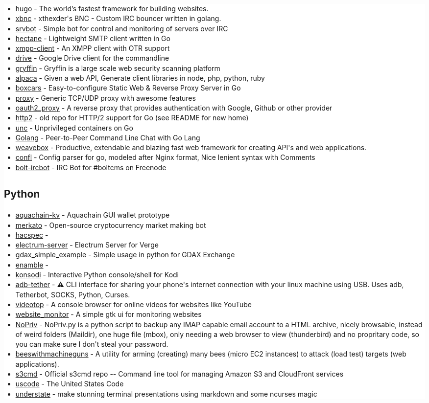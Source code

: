 - [hugo](https://github.com/gohugoio/hugo) - The world’s fastest framework for building websites.
- [xbnc](https://github.com/xthexder/xbnc) - xthexder's BNC - Custom IRC bouncer written in golang.
- [srvbot](https://github.com/andyleap/srvbot) - Simple bot for control and monitoring of servers over IRC
- [hectane](https://github.com/hectane/hectane) - Lightweight SMTP client written in Go
- [xmpp-client](https://github.com/agl/xmpp-client) - An XMPP client with OTR support
- [drive](https://github.com/odeke-em/drive) - Google Drive client for the commandline
- [gryffin](https://github.com/yahoo/gryffin) - Gryffin is a large scale web security scanning platform
- [alpaca](https://github.com/pksunkara/alpaca) - Given a web API, Generate client libraries in node, php, python, ruby
- [boxcars](https://github.com/azer/boxcars) - Easy-to-configure Static Web & Reverse Proxy Server in Go
- [proxy](https://github.com/crosbymichael/proxy) - Generic TCP/UDP proxy with awesome features
- [oauth2_proxy](https://github.com/bitly/oauth2_proxy) - A reverse proxy that provides authentication with Google, Github or other provider
- [http2](https://github.com/bradfitz/http2) - old repo for HTTP/2 support for Go (see README for new home)
- [unc](https://github.com/LK4D4/unc) - Unprivileged containers on Go
- [Golang](https://github.com/mshahriarinia/Golang) - Peer-to-Peer Command Line Chat with Go Lang
- [weavebox](https://github.com/weavebox/weavebox) - Productive, extendable and blazing fast web framework for creating API's and web applications.
- [confl](https://github.com/lytics/confl) - Config parser for go, modeled after Nginx format, Nice lenient syntax with Comments
- [bolt-ircbot](https://github.com/GawainLynch/bolt-ircbot) - IRC Bot for #boltcms on Freenode

## Python 

- [aquachain-kv](https://github.com/aquachain/aquachain-kv) - Aquachain GUI wallet prototype
- [merkato](https://github.com/livinginformation/merkato) - Open-source cryptocurrency market making bot
- [hacspec](https://github.com/HACS-workshop/hacspec) - 
- [electrum-server](https://github.com/vergecurrency/electrum-server) - Electrum Server for Verge
- [gdax_simple_example](https://github.com/bigdeej/gdax_simple_example) - Simple usage in python for GDAX Exchange
- [enamble](https://github.com/enamble/enamble) - 
- [konsodi](https://github.com/kharts/konsodi) - Interactive Python console/shell for Kodi
- [adb-tether](https://github.com/aerth-b/adb-tether) - :warning: CLI interface for sharing your phone's internet connection  with your linux machine using USB. Uses adb, Tetherbot, SOCKS, Python, Curses.
- [videotop](https://github.com/intnull/videotop) - A console browser for online videos for websites like YouTube
- [website_monitor](https://github.com/ameesters/website_monitor) - A simple gtk ui for monitoring websites
- [NoPriv](https://github.com/RaymiiOrg/NoPriv) - NoPriv.py is a python script to backup any IMAP capable email account to a HTML archive, nicely browsable, instead of weird folders (Maildir), one huge file (mbox), only needing a web browser to view (thunderbird) and no propritary code, so you can make sure I don't steal your password.
- [beeswithmachineguns](https://github.com/newsapps/beeswithmachineguns) - A utility for arming (creating) many bees (micro EC2 instances) to attack (load test) targets (web applications).
- [s3cmd](https://github.com/s3tools/s3cmd) - Official s3cmd repo -- Command line tool for managing Amazon S3 and CloudFront services
- [uscode](https://github.com/divegeek/uscode) - The United States Code
- [understate](https://github.com/rlofc/understate) - make stunning terminal presentations using markdown and some ncurses magic
